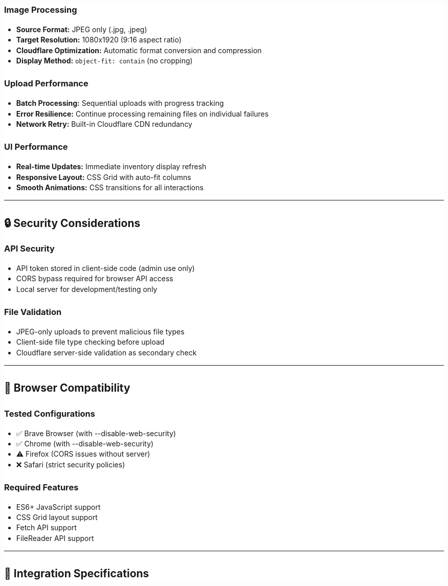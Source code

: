 ### Image Processing
- **Source Format:** JPEG only (.jpg, .jpeg)
- **Target Resolution:** 1080x1920 (9:16 aspect ratio)
- **Cloudflare Optimization:** Automatic format conversion and compression
- **Display Method:** `object-fit: contain` (no cropping)

### Upload Performance
- **Batch Processing:** Sequential uploads with progress tracking
- **Error Resilience:** Continue processing remaining files on individual failures
- **Network Retry:** Built-in Cloudflare CDN redundancy

### UI Performance
- **Real-time Updates:** Immediate inventory display refresh
- **Responsive Layout:** CSS Grid with auto-fit columns
- **Smooth Animations:** CSS transitions for all interactions

---

## 🔒 Security Considerations

### API Security
- API token stored in client-side code (admin use only)
- CORS bypass required for browser API access
- Local server for development/testing only

### File Validation
- JPEG-only uploads to prevent malicious file types
- Client-side file type checking before upload
- Cloudflare server-side validation as secondary check

---

## 📱 Browser Compatibility

### Tested Configurations
- ✅ Brave Browser (with --disable-web-security)
- ✅ Chrome (with --disable-web-security)
- ⚠️ Firefox (CORS issues without server)
- ❌ Safari (strict security policies)

### Required Features
- ES6+ JavaScript support
- CSS Grid layout support
- Fetch API support
- FileReader API support

---

## 🎯 Integration Specifications

